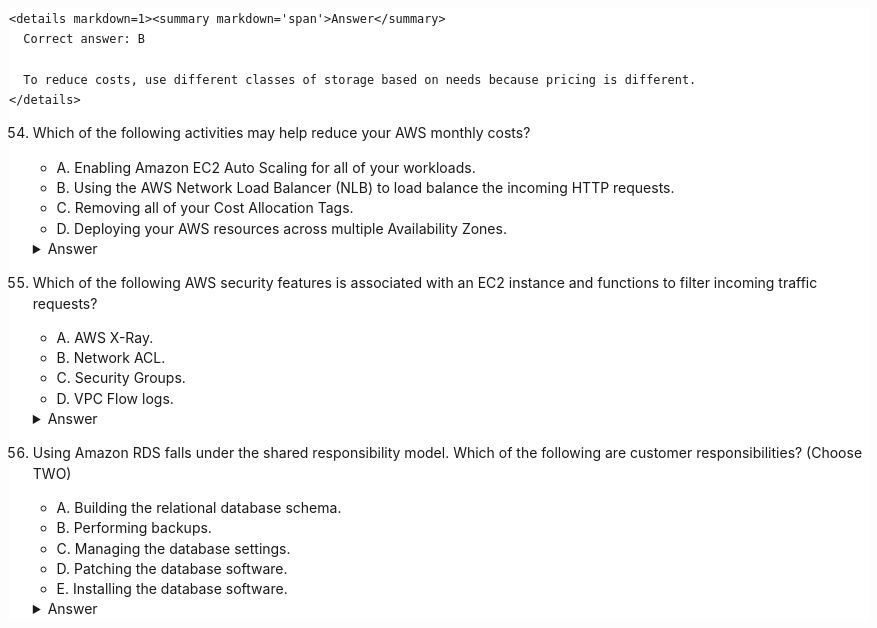     <details markdown=1><summary markdown='span'>Answer</summary>
      Correct answer: B

      To reduce costs, use different classes of storage based on needs because pricing is different.
    </details>

54. Which of the following activities may help reduce your AWS monthly costs?
    - A. Enabling Amazon EC2 Auto Scaling for all of your workloads.
    - B. Using the AWS Network Load Balancer (NLB) to load balance the incoming HTTP requests.
    - C. Removing all of your Cost Allocation Tags.
    - D. Deploying your AWS resources across multiple Availability Zones.

    <details markdown=1><summary markdown='span'>Answer</summary>
      Correct answer: A

      B: ELB doesn't reduce costs.

      C: Cost Allocation Tags don't cost, but help to group different cost categories.

      D: this increase availability, not costs.
    </details>

55. Which of the following AWS security features is associated with an EC2 instance and functions to filter incoming traffic requests?
    - A. AWS X-Ray.
    - B. Network ACL.
    - C. Security Groups.
    - D. VPC Flow logs.

    <details markdown=1><summary markdown='span'>Answer</summary>
      Correct answer: C

      AWS X-Ray helps developers analyze and debug production, distributed applications, such as those built using a microservices architecture.

      Network ACL allows or denies specific inbound or outbound traffic at the subnet level.

      Security Group acts as a virtual firewall for your EC2 instances to control incoming and outgoing traffic.
    </details>

56. Using Amazon RDS falls under the shared responsibility model. Which of the following are customer responsibilities? (Choose TWO)
    - A. Building the relational database schema.
    - B. Performing backups.
    - C. Managing the database settings.
    - D. Patching the database software.
    - E. Installing the database software.

    <details markdown=1><summary markdown='span'>Answer</summary>
      Correct answer: A, C

      A: database schema is the database structure. it is always customer's responsibility.

      B, D, and E: Amazon RDS is fully managed service. Customers don't do any tasks like backup, patching software, etc.

      C: database settings are up to customers.
